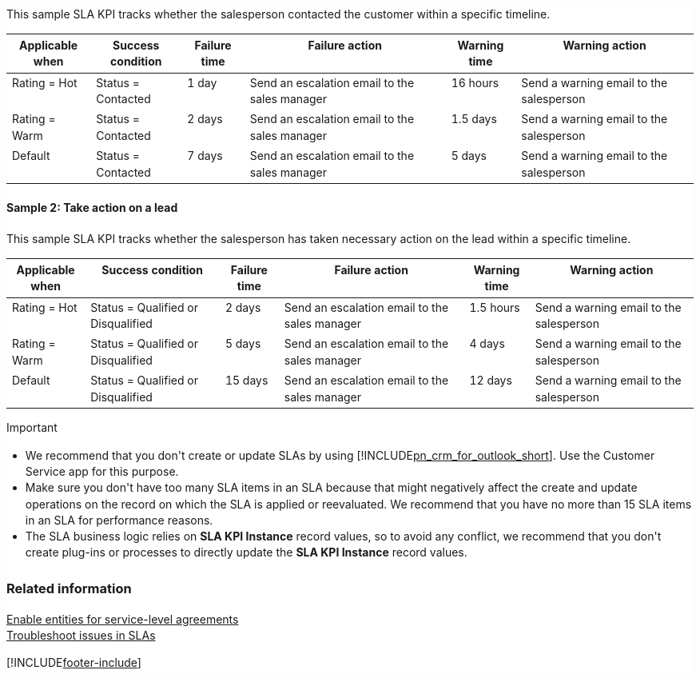 This sample SLA KPI tracks whether the salesperson contacted the customer within a specific timeline.  

|Applicable when|Success condition|Failure time|Failure action|Warning time|Warning action|  
|---------------------|-----------------------|------------------|--------------------|------------------|--------------------|  
|Rating = Hot|Status = Contacted|1 day|Send an escalation email to the sales manager|16 hours|Send a warning email to the salesperson|  
|Rating = Warm|Status = Contacted|2 days|Send an escalation email to the sales manager|1.5 days|Send a warning email to the salesperson|  
|Default|Status = Contacted|7 days|Send an escalation email to the sales manager|5 days|Send a warning email to the salesperson|  

#### Sample 2: Take action on a lead

This sample SLA KPI tracks whether the salesperson has taken necessary action on the lead within a specific timeline.  

|Applicable when|Success condition|Failure time|Failure action|Warning time|Warning action|  
|---------------------|-----------------------|------------------|--------------------|------------------|--------------------|  
|Rating = Hot|Status = Qualified or Disqualified|2 days|Send an escalation email to the sales manager|1.5 hours|Send a warning email to the salesperson|  
|Rating = Warm|Status = Qualified or Disqualified|5 days|Send an escalation email to the sales manager|4 days|Send a warning email to the salesperson|  
|Default|Status = Qualified or Disqualified|15 days|Send an escalation email to the sales manager|12 days|Send a warning email to the salesperson|  

> [!IMPORTANT]
> - We recommend that you don't create or update SLAs by using [!INCLUDE[pn_crm_for_outlook_short](../../includes/pn-crm-for-outlook-short.md)]. Use the Customer Service app for this purpose.  
> - Make sure you don't have too many SLA items in an SLA because that might negatively affect the create and update operations on the record on which the SLA is applied or reevaluated. We recommend that you have no more than 15 SLA items in an SLA for performance reasons.
> - The SLA business logic relies on **SLA KPI Instance** record values, so to avoid any conflict, we recommend that you don't create plug-ins or processes to directly update the **SLA KPI Instance** record values.

### Related information

[Enable entities for service-level agreements](enable-entities-service-level-agreements.md)  
[Troubleshoot issues in SLAs](../troubleshoot-sla-issues.md)  


[!INCLUDE[footer-include](../../includes/footer-banner.md)]
